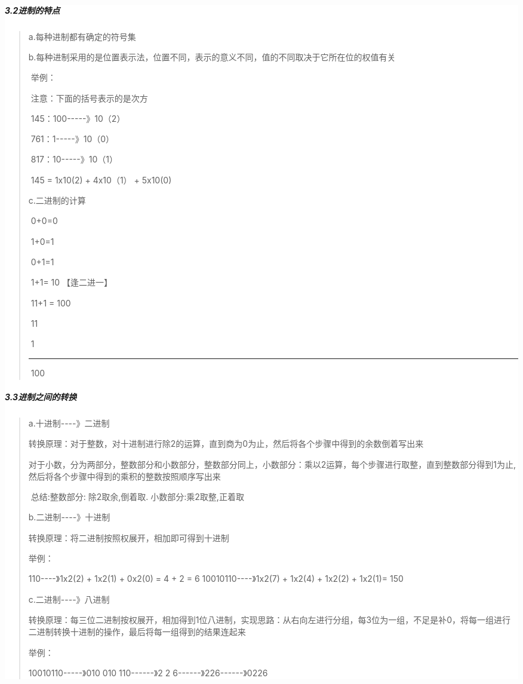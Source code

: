 ##### 3.2进制的特点

> a.每种进制都有确定的符号集
>
> b.每种进制采用的是位置表示法，位置不同，表示的意义不同，值的不同取决于它所在位的权值有关
>
> ​	举例：
>
> ​	注意：下面的括号表示的是次方
>
> ​	145：100-----》10（2）
>
> ​	761：1-----》10（0）
>
> ​	817：10-----》10（1）
>
> ​	145 = 1x10(2) + 4x10（1） + 5x10(0)
>
> c.二进制的计算
>
> ​	0+0=0
>
> ​	1+0=1
>
> ​	0+1=1
>
> ​	1+1=  10  【逢二进一】
>
> ​	11+1 = 100
>
> ​	11
>
> ​	   1
>
> -------------
>
> ​	100

##### 3.3进制之间的转换

> a.十进制----》二进制
>
> 转换原理：对于整数，对十进制进行除2的运算，直到商为0为止，然后将各个步骤中得到的余数倒着写出来
>
> ​		  对于小数，分为两部分，整数部分和小数部分，整数部分同上，小数部分：乘以2运算，每个步骤进行取整，直到整数部分得到1为止,然后将各个步骤中得到的乘积的整数按照顺序写出来
>
> ​	总结:整数部分:  除2取余,倒着取.   小数部分:乘2取整,正着取
>
> b.二进制----》十进制
>
> 转换原理：将二进制按照权展开，相加即可得到十进制
>
> 举例：
>
> 110----》1x2(2) + 1x2(1) + 0x2(0)  = 4 + 2 = 6
> 10010110----》1x2(7) + 1x2(4) + 1x2(2)  + 1x2(1)= 150
>
> c.二进制----》八进制
>
> 转换原理：每三位二进制按权展开，相加得到1位八进制，实现思路：从右向左进行分组，每3位为一组，不足是补0，将每一组进行二进制转换十进制的操作，最后将每一组得到的结果连起来
>
> 举例：
>
> 10010110-----》010    010   110------》2  2   6------》226------》0226